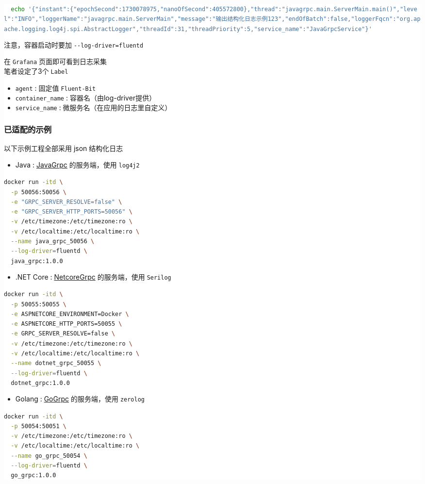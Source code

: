 ```bash
  echo '{"instant":{"epochSecond":1730078975,"nanoOfSecond":405572800},"thread":"javagrpc.main.ServerMain.main()","level":"INFO","loggerName":"javagrpc.main.ServerMain","message":"输出结构化日志示例123","endOfBatch":false,"loggerFqcn":"org.apache.logging.log4j.spi.AbstractLogger","threadId":31,"threadPriority":5,"service_name":"JavaGrpcService"}'
```
注意，容器启动时要加 ``--log-driver=fluentd``

在 ``Grafana`` 页面即可看到日志采集  
笔者设定了3个 ``Label``
- ``agent`` : 固定值 ``Fluent-Bit``
- ``container_name`` : 容器名（由log-driver提供）
- ``service_name`` : 微服务名（在应用的日志里自定义）

### 已适配的示例

以下示例工程全部采用 json 结构化日志

- Java : [JavaGrpc](../Go/Grpc/java/) 的服务端，使用 ``log4j2``

```bash
docker run -itd \
  -p 50056:50056 \
  -e "GRPC_SERVER_RESOLVE=false" \
  -e "GRPC_SERVER_HTTP_PORTS=50056" \
  -v /etc/timezone:/etc/timezone:ro \
  -v /etc/localtime:/etc/localtime:ro \
  --name java_grpc_50056 \
  --log-driver=fluentd \
  java_grpc:1.0.0
```

- .NET Core : [NetcoreGrpc](../Go/Grpc/netcore/) 的服务端，使用 ``Serilog``
```bash
docker run -itd \
  -p 50055:50055 \
  -e ASPNETCORE_ENVIRONMENT=Docker \
  -e ASPNETCORE_HTTP_PORTS=50055 \
  -e GRPC_SERVER_RESOLVE=false \
  -v /etc/timezone:/etc/timezone:ro \
  -v /etc/localtime:/etc/localtime:ro \
  --name dotnet_grpc_50055 \
  --log-driver=fluentd \
  dotnet_grpc:1.0.0
```

- Golang : [GoGrpc](../Go/Grpc/go/) 的服务端，使用 ``zerolog``
```bash
docker run -itd \
  -p 50054:50051 \
  -v /etc/timezone:/etc/timezone:ro \
  -v /etc/localtime:/etc/localtime:ro \
  --name go_grpc_50054 \
  --log-driver=fluentd \
  go_grpc:1.0.0
```
